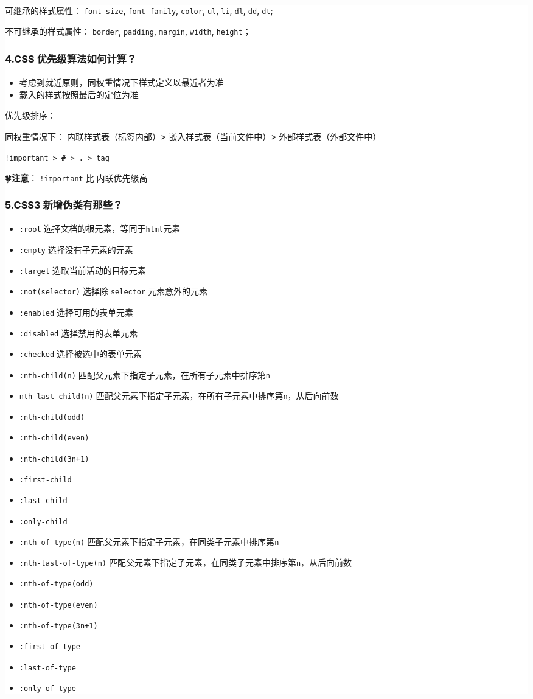 可继承的样式属性： `font-size`, `font-family`, `color`, `ul`, `li`, `dl`, `dd`, `dt`;

不可继承的样式属性： `border`, `padding`, `margin`, `width`, `height`；

### 4.CSS 优先级算法如何计算？

- 考虑到就近原则，同权重情况下样式定义以最近者为准
- 载入的样式按照最后的定位为准

优先级排序：

同权重情况下： 内联样式表（标签内部）> 嵌入样式表（当前文件中）\> 外部样式表（外部文件中）

`!important > # > . > tag`

🍀**注意**： `!important` 比 内联优先级高

### 5.CSS3 新增伪类有那些？

- `:root` 选择文档的根元素，等同于`html`元素

- `:empty` 选择没有子元素的元素

- `:target` 选取当前活动的目标元素

- `:not(selector)` 选择除 `selector` 元素意外的元素

- `:enabled` 选择可用的表单元素

- `:disabled` 选择禁用的表单元素

- `:checked` 选择被选中的表单元素

- `:nth-child(n)` 匹配父元素下指定子元素，在所有子元素中排序第`n`

- `nth-last-child(n)` 匹配父元素下指定子元素，在所有子元素中排序第`n`，从后向前数

- `:nth-child(odd)`

- `:nth-child(even)`

- `:nth-child(3n+1)`

- `:first-child`

- `:last-child`

- `:only-child`

- `:nth-of-type(n)` 匹配父元素下指定子元素，在同类子元素中排序第`n`

- `:nth-last-of-type(n)` 匹配父元素下指定子元素，在同类子元素中排序第`n`，从后向前数

- `:nth-of-type(odd)`

- `:nth-of-type(even)`

- `:nth-of-type(3n+1)`

- `:first-of-type`

- `:last-of-type`

- `:only-of-type`
